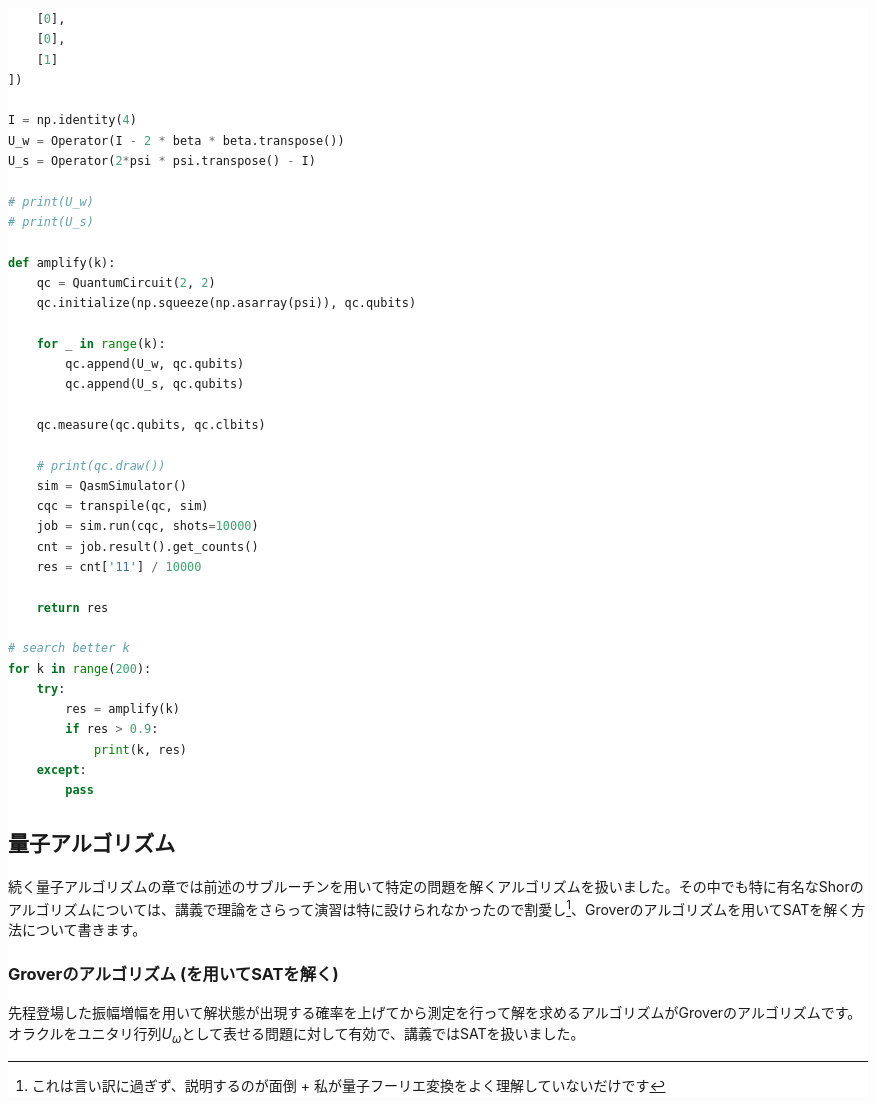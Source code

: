 ```python
    [0],
    [0],
    [1]
])

I = np.identity(4)
U_w = Operator(I - 2 * beta * beta.transpose())
U_s = Operator(2*psi * psi.transpose() - I)

# print(U_w)
# print(U_s)

def amplify(k):
    qc = QuantumCircuit(2, 2)
    qc.initialize(np.squeeze(np.asarray(psi)), qc.qubits)

    for _ in range(k):
        qc.append(U_w, qc.qubits)
        qc.append(U_s, qc.qubits)

    qc.measure(qc.qubits, qc.clbits)

    # print(qc.draw())
    sim = QasmSimulator()
    cqc = transpile(qc, sim)
    job = sim.run(cqc, shots=10000)
    cnt = job.result().get_counts()
    res = cnt['11'] / 10000

    return res

# search better k
for k in range(200):
    try:
        res = amplify(k)
        if res > 0.9:
            print(k, res)
    except:
        pass
```

## 量子アルゴリズム

続く量子アルゴリズムの章では前述のサブルーチンを用いて特定の問題を解くアルゴリズムを扱いました。その中でも特に有名なShorのアルゴリズムについては、講義で理論をさらって演習は特に設けられなかったので割愛し[^2]、Groverのアルゴリズムを用いてSATを解く方法について書きます。

### Groverのアルゴリズム (を用いてSATを解く)

先程登場した振幅増幅を用いて解状態が出現する確率を上げてから測定を行って解を求めるアルゴリズムがGroverのアルゴリズムです。オラクルをユニタリ行列$U_\omega$として表せる問題に対して有効で、講義ではSATを扱いました。


[^1]: 資料中ではちゃんと代数的に示していたが、数式が多くなってきたので幾何的な説明に留めている
[^2]: これは言い訳に過ぎず、説明するのが面倒 + 私が量子フーリエ変換をよく理解していないだけです
